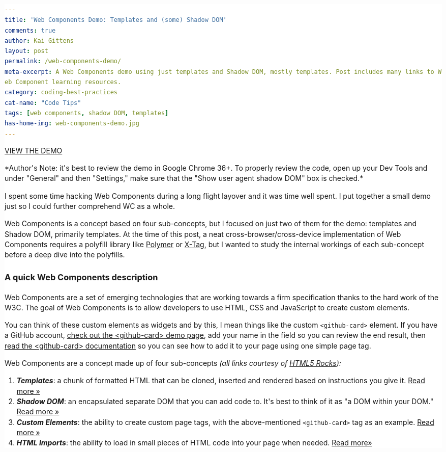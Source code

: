 ```yaml
---
title: 'Web Components Demo: Templates and (some) Shadow DOM'
comments: true
author: Kai Gittens
layout: post
permalink: /web-components-demo/
meta-excerpt: A Web Components demo using just templates and Shadow DOM, mostly templates. Post includes many links to Web Component learning resources.
category: coding-best-practices
cat-name: "Code Tips"
tags: [web components, shadow DOM, templates]
has-home-img: web-components-demo.jpg
---
```

<p><a href="/samples/template-shadowdom-practice/" class="demoLink" target="blank">VIEW THE DEMO</a></p>
*Author's Note: it's best to review the demo in Google Chrome 36+. To properly review the code, open up your Dev Tools and under "General" and then "Settings," make sure that the "Show user agent shadow DOM" box is checked.*

I spent some time hacking Web Components during a long flight layover and it was time well spent. I put together a small demo just so I could further comprehend WC as a whole.

Web Components is a concept based on four sub-concepts, but I focused on just two of them for the demo: templates and Shadow DOM, primarily templates. At the time of this post, a neat cross-browser/cross-device implementation of Web Components requires a polyfill library like [Polymer](http://www.polymer-project.org/ "visit the Polymer Web Components Library") or [X-Tag](http://x-tags.org/ "visit the X-tag Web Components Library"), but I wanted to study the internal workings of each sub-concept before a deep dive into the polyfills. 

### A quick Web Components description
Web Components are a set of emerging technologies that are working towards a firm specification thanks to the hard work of the W3C. The goal of Web Components is to allow developers to use HTML, CSS and JavaScript to create custom elements.

You can think of these custom elements as widgets and by this, I mean things like the custom `<github-card>` element. If you have a GitHub account, [check out the &lt;github-card> demo page](http://pazguille.github.io/github-card/ "go to <github-card> demo page"), add your name in the field so you can review the end result, then [read the &lt;github-card> documentation](https://github.com/pazguille/github-card "go to <github-card> GitHub documentation") so you can see how to add it to your page using one simple page tag.

Web Components are a concept made up of four sub-concepts *(all links courtesy of [HTML5 Rocks](http://www.html5rocks.com/)):*

1. *__Templates__*: a chunk of formatted HTML that can be cloned, inserted and rendered based on instructions you give it. [Read more &raquo;](http://www.html5rocks.com/en/tutorials/webcomponents/template/) 
2. *__Shadow DOM__*: an encapsulated separate DOM that you can add code to. It's best to think of it as "a DOM within your DOM." [Read more &raquo;](http://www.html5rocks.com/en/tutorials/webcomponents/shadowdom/)
3. *__Custom Elements__*: the ability to create custom page tags, with the above-mentioned `<github-card>` tag as an example. [Read more &raquo;](http://www.html5rocks.com/en/tutorials/webcomponents/customelements/)
4. *__HTML Imports__*: the ability to load in small pieces of HTML code into your page when needed. [Read more&raquo;](http://www.html5rocks.com/en/tutorials/webcomponents/imports/)
